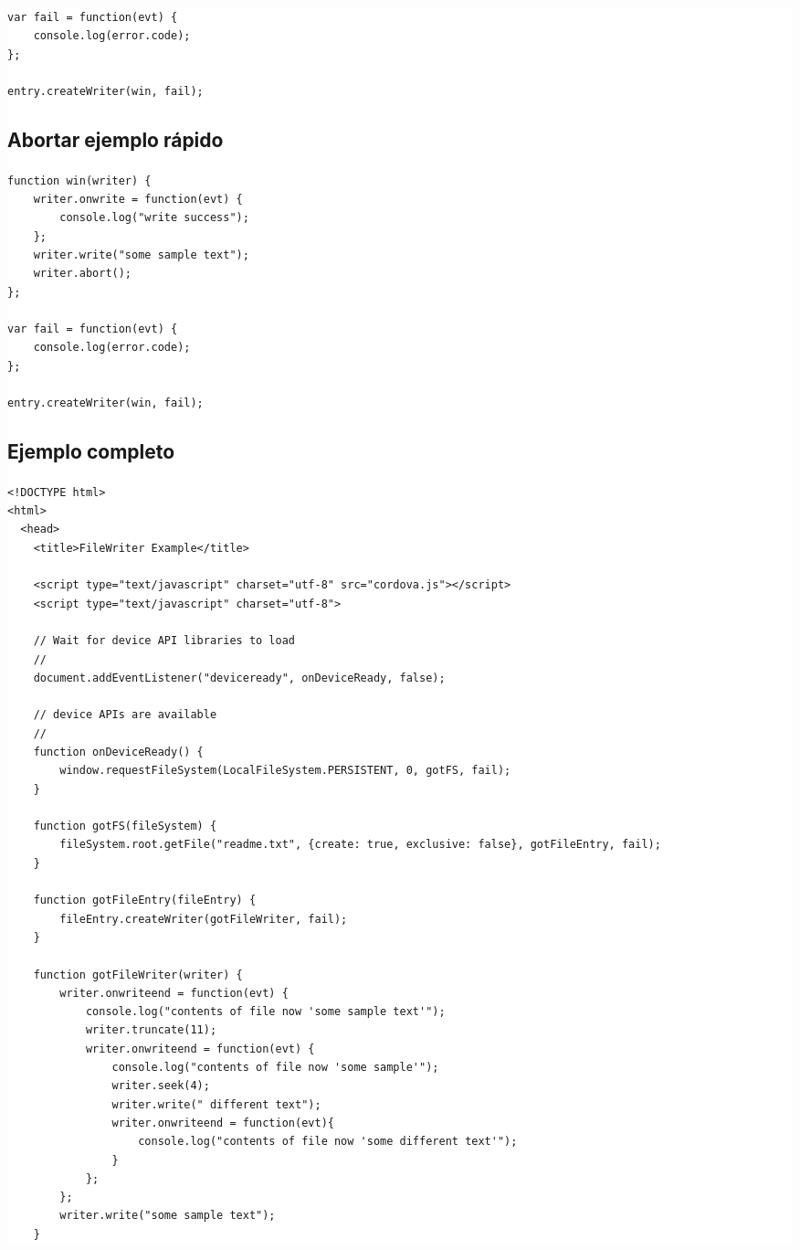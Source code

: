     var fail = function(evt) {
        console.log(error.code);
    };
    
    entry.createWriter(win, fail);
    

## Abortar ejemplo rápido

    function win(writer) {
        writer.onwrite = function(evt) {
            console.log("write success");
        };
        writer.write("some sample text");
        writer.abort();
    };
    
    var fail = function(evt) {
        console.log(error.code);
    };
    
    entry.createWriter(win, fail);
    

## Ejemplo completo

    <!DOCTYPE html>
    <html>
      <head>
        <title>FileWriter Example</title>
    
        <script type="text/javascript" charset="utf-8" src="cordova.js"></script>
        <script type="text/javascript" charset="utf-8">
    
        // Wait for device API libraries to load
        //
        document.addEventListener("deviceready", onDeviceReady, false);
    
        // device APIs are available
        //
        function onDeviceReady() {
            window.requestFileSystem(LocalFileSystem.PERSISTENT, 0, gotFS, fail);
        }
    
        function gotFS(fileSystem) {
            fileSystem.root.getFile("readme.txt", {create: true, exclusive: false}, gotFileEntry, fail);
        }
    
        function gotFileEntry(fileEntry) {
            fileEntry.createWriter(gotFileWriter, fail);
        }
    
        function gotFileWriter(writer) {
            writer.onwriteend = function(evt) {
                console.log("contents of file now 'some sample text'");
                writer.truncate(11);
                writer.onwriteend = function(evt) {
                    console.log("contents of file now 'some sample'");
                    writer.seek(4);
                    writer.write(" different text");
                    writer.onwriteend = function(evt){
                        console.log("contents of file now 'some different text'");
                    }
                };
            };
            writer.write("some sample text");
        }
    